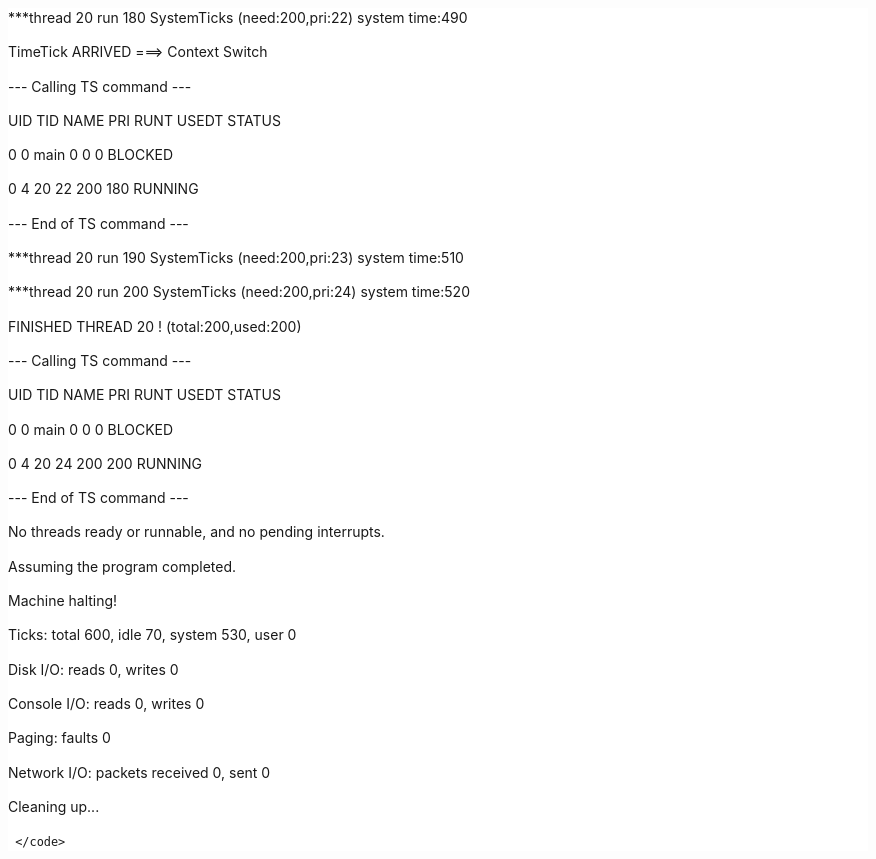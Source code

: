 ***thread 20 run 180 SystemTicks (need:200,pri:22) system time:490

 

TimeTick ARRIVED ===>  Context Switch

--- Calling TS command ---

UID   TID   NAME  PRI   RUNT  USEDT  STATUS

0    0    main  0    0    0    BLOCKED

0    4    20   22   200   180   RUNNING

--- End of TS command ---

***thread 20 run 190 SystemTicks (need:200,pri:23) system time:510

***thread 20 run 200 SystemTicks (need:200,pri:24) system time:520

 

FINISHED THREAD 20 ! (total:200,used:200)

 

--- Calling TS command ---

UID   TID   NAME  PRI   RUNT  USEDT  STATUS

0    0    main  0    0    0    BLOCKED

0    4    20   24   200   200   RUNNING

--- End of TS command ---

No threads ready or runnable, and no pending interrupts.

Assuming the program completed.

Machine halting!

 

Ticks: total 600, idle 70, system 530, user 0

Disk I/O: reads 0, writes 0

Console I/O: reads 0, writes 0

Paging: faults 0

Network I/O: packets received 0, sent 0

 

Cleaning up...

     </code>
</pre>